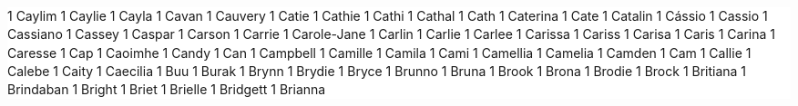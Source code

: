 1 Caylim
1 Caylie
1 Cayla
1 Cavan
1 Cauvery
1 Catie
1 Cathie
1 Cathi
1 Cathal
1 Cath
1 Caterina
1 Cate
1 Catalin
1 Cássio
1 Cassio
1 Cassiano
1 Cassey
1 Caspar
1 Carson
1 Carrie
1 Carole-Jane
1 Carlin
1 Carlie
1 Carlee
1 Carissa
1 Cariss
1 Carisa
1 Caris
1 Carina
1 Caresse
1 Cap
1 Caoimhe
1 Candy
1 Can
1 Campbell
1 Camille
1 Camila
1 Cami
1 Camellia
1 Camelia
1 Camden
1 Cam
1 Callie
1 Calebe
1 Caity
1 Caecilia
1 Buu
1 Burak
1 Brynn
1 Brydie
1 Bryce
1 Brunno
1 Bruna
1 Brook
1 Brona
1 Brodie
1 Brock
1 Britiana
1 Brindaban
1 Bright
1 Briet
1 Brielle
1 Bridgett
1 Brianna